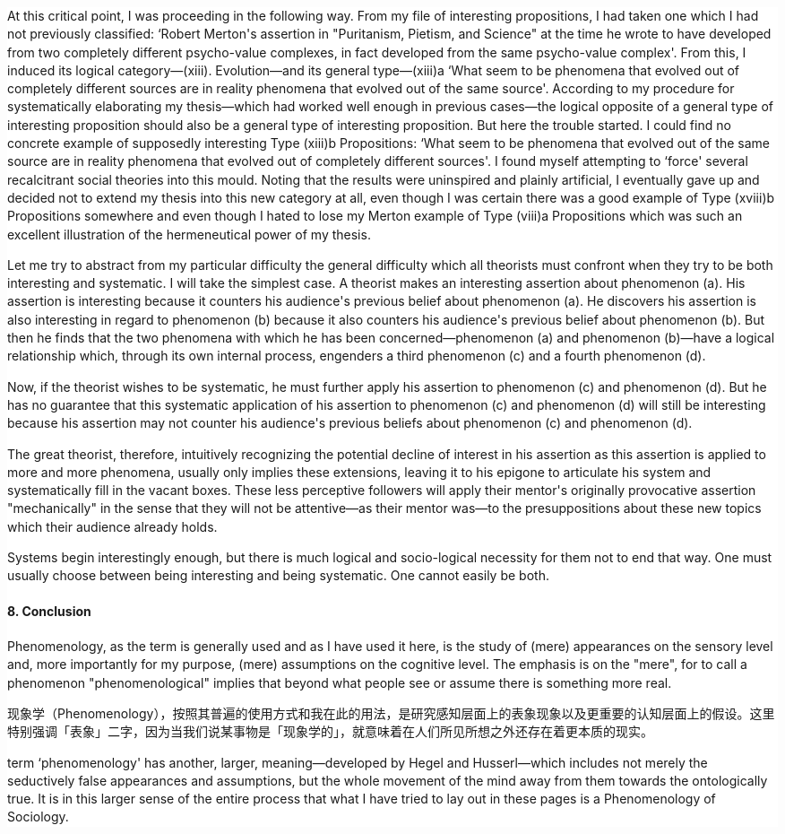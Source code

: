 At this critical point, I was proceeding in the following way. From my file of interesting propositions, I had taken one which I had not previously classified: ‘Robert Merton's assertion in "Puritanism, Pietism, and Science" at the time he wrote to have developed from two completely different psycho-value complexes, in fact developed from the same psycho-value complex'. From this, I induced its logical category—(xiii). Evolution—and its general type—(xiii)a ‘What seem to be phenomena that evolved out of completely different sources are in reality phenomena that evolved out of the same source'. According to my procedure for systematically elaborating my thesis—which had worked well enough in previous cases—the logical opposite of a general type of interesting proposition should also be a general type of interesting proposition. But here the trouble started. I could find no concrete example of supposedly interesting Type (xiii)b Propositions: ‘What seem to be phenomena that evolved out of the same source are in reality phenomena that evolved out of completely different sources'. I found myself attempting to ‘force' several recalcitrant social theories into this mould. Noting that the results were uninspired and plainly artificial, I eventually gave up and decided not to extend my thesis into this new category at all, even though I was certain there was a good example of Type (xviii)b Propositions somewhere and even though I hated to lose my Merton example of Type (viii)a Propositions which was such an excellent illustration of the hermeneutical power of my thesis.

Let me try to abstract from my particular difficulty the general difficulty which all theorists must confront when they try to be both interesting and systematic. I will take the simplest case. A theorist makes an interesting assertion about phenomenon (a). His assertion is interesting because it counters his audience's previous belief about phenomenon (a). He discovers his assertion is also interesting in regard to phenomenon (b) because it also counters his audience's previous belief about phenomenon (b). But then he finds that the two phenomena with which he has been concerned—phenomenon (a) and phenomenon (b)—have a logical relationship which, through its own internal process, engenders a third phenomenon (c) and a fourth phenomenon (d).

Now, if the theorist wishes to be systematic, he must further apply his assertion to phenomenon (c) and phenomenon (d). But he has no guarantee that this systematic application of his assertion to phenomenon (c) and phenomenon (d) will still be interesting because his assertion may not counter his audience's previous beliefs about phenomenon (c) and phenomenon (d).

The great theorist, therefore, intuitively recognizing the potential decline of interest in his assertion as this assertion is applied to more and more phenomena, usually only implies these extensions, leaving it to his epigone to articulate his system and systematically fill in the vacant boxes. These less perceptive followers will apply their mentor's originally provocative assertion "mechanically" in the sense that they will not be attentive—as their mentor was—to the presuppositions about these new topics which their audience already holds.

Systems begin interestingly enough, but there is much logical and socio-logical necessity for them not to end that way. One must usually choose between being interesting and being systematic. One cannot easily be both.

#### 8. Conclusion

Phenomenology, as the term is generally used and as I have used it here, is the study of (mere) appearances on the sensory level and, more importantly for my purpose, (mere) assumptions on the cognitive level. The emphasis is on the "mere", for to call a phenomenon "phenomenological" implies that beyond what people see or assume there is something more real.

现象学（Phenomenology），按照其普遍的使用方式和我在此的用法，是研究感知层面上的表象现象以及更重要的认知层面上的假设。这里特别强调「表象」二字，因为当我们说某事物是「现象学的」，就意味着在人们所见所想之外还存在着更本质的现实。

term ‘phenomenology' has another, larger, meaning—developed by Hegel and Husserl—which includes not merely the seductively false appearances and assumptions, but the whole movement of the mind away from them towards the ontologically true. It is in this larger sense of the entire process that what I have tried to lay out in these pages is a Phenomenology of Sociology.

